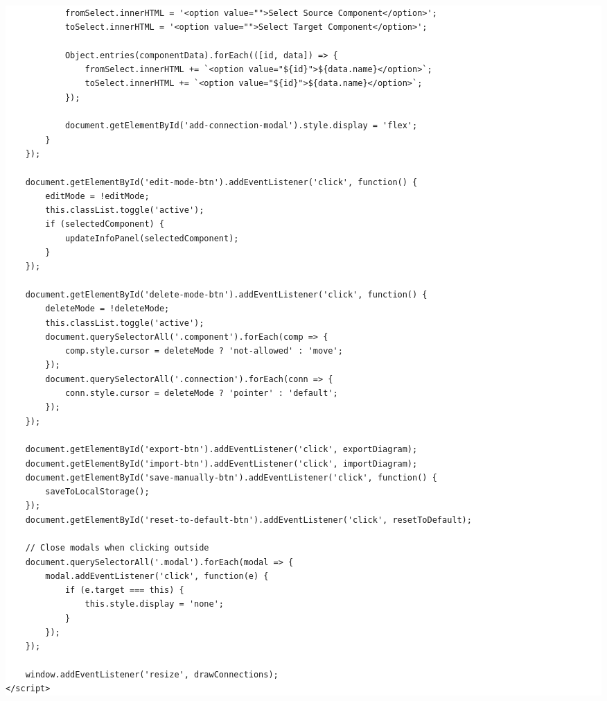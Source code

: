                 fromSelect.innerHTML = '<option value="">Select Source Component</option>';
                toSelect.innerHTML = '<option value="">Select Target Component</option>';
                
                Object.entries(componentData).forEach(([id, data]) => {
                    fromSelect.innerHTML += `<option value="${id}">${data.name}</option>`;
                    toSelect.innerHTML += `<option value="${id}">${data.name}</option>`;
                });
                
                document.getElementById('add-connection-modal').style.display = 'flex';
            }
        });

        document.getElementById('edit-mode-btn').addEventListener('click', function() {
            editMode = !editMode;
            this.classList.toggle('active');
            if (selectedComponent) {
                updateInfoPanel(selectedComponent);
            }
        });

        document.getElementById('delete-mode-btn').addEventListener('click', function() {
            deleteMode = !deleteMode;
            this.classList.toggle('active');
            document.querySelectorAll('.component').forEach(comp => {
                comp.style.cursor = deleteMode ? 'not-allowed' : 'move';
            });
            document.querySelectorAll('.connection').forEach(conn => {
                conn.style.cursor = deleteMode ? 'pointer' : 'default';
            });
        });

        document.getElementById('export-btn').addEventListener('click', exportDiagram);
        document.getElementById('import-btn').addEventListener('click', importDiagram);
        document.getElementById('save-manually-btn').addEventListener('click', function() {
            saveToLocalStorage();
        });
        document.getElementById('reset-to-default-btn').addEventListener('click', resetToDefault);

        // Close modals when clicking outside
        document.querySelectorAll('.modal').forEach(modal => {
            modal.addEventListener('click', function(e) {
                if (e.target === this) {
                    this.style.display = 'none';
                }
            });
        });

        window.addEventListener('resize', drawConnections);
    </script>
</body>
</html>
